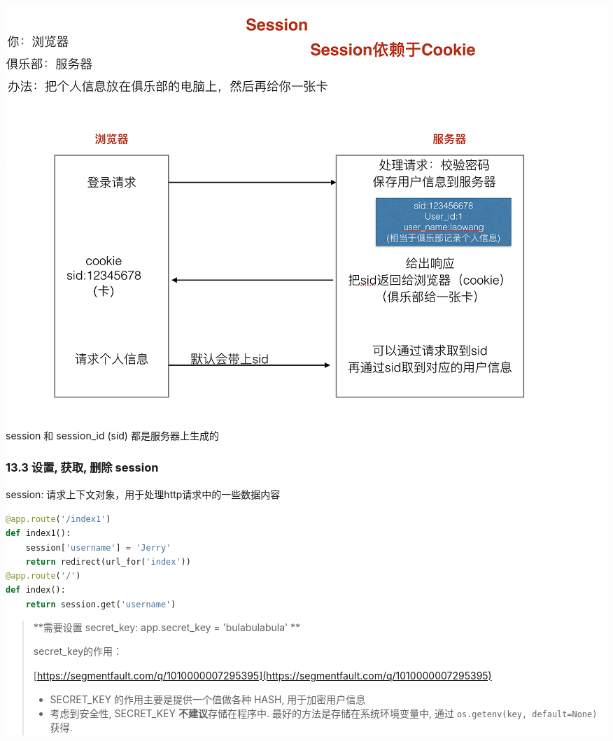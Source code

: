 ![session](.\Flask框架__01_images\session.png)



session 和 session_id (sid) 都是服务器上生成的




### 13.3 设置, 获取, 删除 session

session: 请求上下文对象，用于处理http请求中的一些数据内容

```python
@app.route('/index1')
def index1():
    session['username'] = 'Jerry'
    return redirect(url_for('index'))
@app.route('/')
def index():
    return session.get('username')
```



> **需要设置    secret_key:  app.secret_key = 'bulabulabula' **
>
> secret_key的作用：
>
> [https://segmentfault.com/q/1010000007295395](https://segmentfault.com/q/1010000007295395)
>
> -  SECRET_KEY 的作用主要是提供一个值做各种 HASH, 用于加密用户信息
> -  考虑到安全性, SECRET_KEY **不建议**存储在程序中. 最好的方法是存储在系统环境变量中, 通过 `os.getenv(key, default=None)` 获得. 
